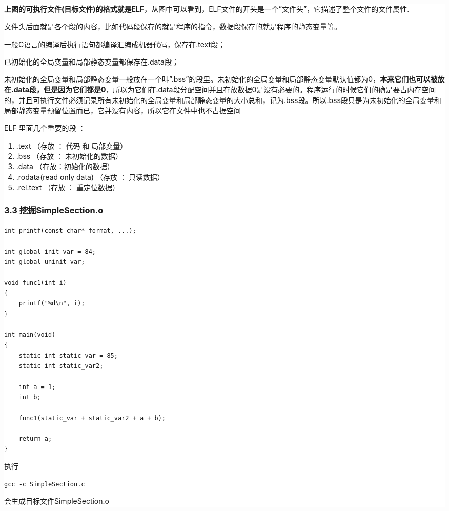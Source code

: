 **上图的可执行文件(目标文件)的格式就是ELF**，从图中可以看到，ELF文件的开头是一个”文件头”，它描述了整个文件的文件属性.

文件头后面就是各个段的内容，比如代码段保存的就是程序的指令，数据段保存的就是程序的静态变量等。

一般C语言的编译后执行语句都编译汇编成机器代码，保存在.text段；

已初始化的全局变量和局部静态变量都保存在.data段；

未初始化的全局变量和局部静态变量一般放在一个叫”.bss”的段里。未初始化的全局变量和局部静态变量默认值都为0，**本来它们也可以被放在.data段，但是因为它们都是0**，所以为它们在.data段分配空间并且存放数据0是没有必要的。程序运行的时候它们的确是要占内存空间的，并且可执行文件必须记录所有未初始化的全局变量和局部静态变量的大小总和，记为.bss段。所以.bss段只是为未初始化的全局变量和局部静态变量预留位置而已，它并没有内容，所以它在文件中也不占据空间



ELF 里面几个重要的段 ：

1. .text      （存放 ： 代码 和 局部变量）
2. .bss   （存放 ： 未初始化的数据）
3. .data （存放：初始化的数据）
4. .rodata(read only data)   （存放 ： 只读数据）
5.  .rel.text   （存放 ： 重定位数据）





### 3.3 挖掘SimpleSection.o

```
int printf(const char* format, ...);
 
int global_init_var = 84;
int global_uninit_var;
 
void func1(int i)
{
	printf("%d\n", i);
}
 
int main(void)
{
	static int static_var = 85;
	static int static_var2;
 
	int a = 1;
	int b;
 
	func1(static_var + static_var2 + a + b);
 
	return a;
}
```

执行

 ``gcc -c SimpleSection.c``

 会生成目标文件SimpleSection.o
